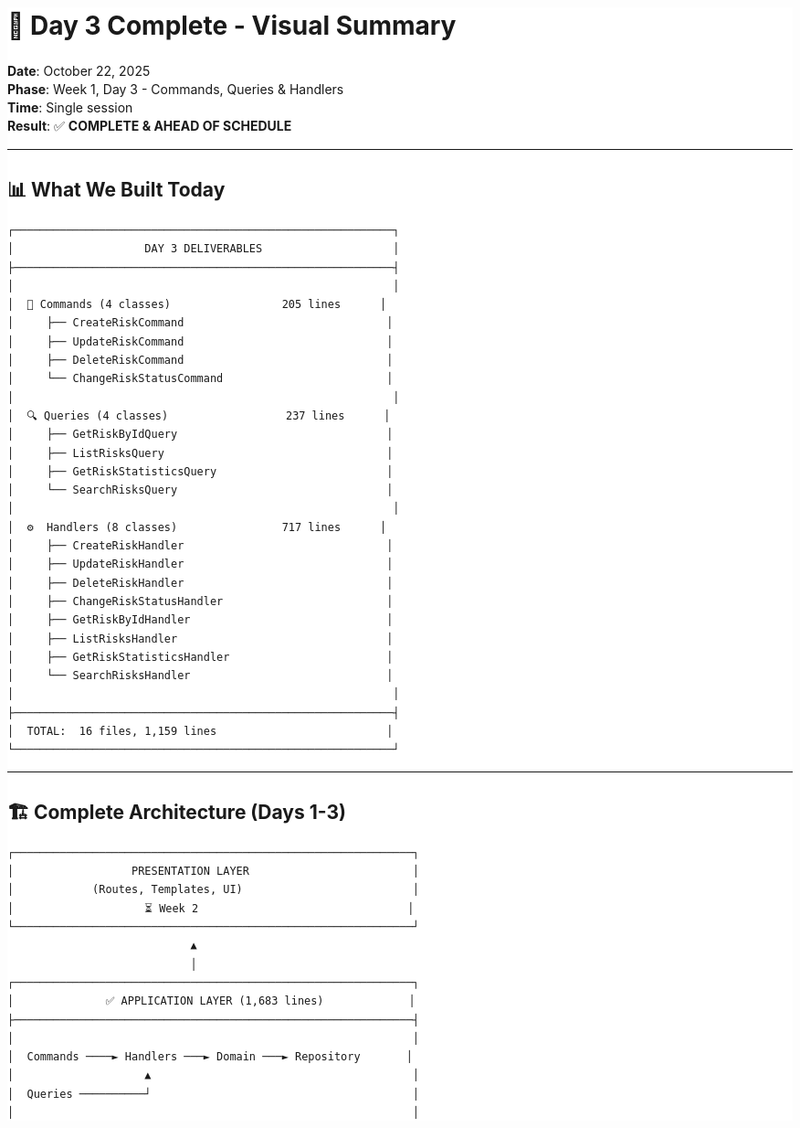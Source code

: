# 🎉 Day 3 Complete - Visual Summary

**Date**: October 22, 2025  
**Phase**: Week 1, Day 3 - Commands, Queries & Handlers  
**Time**: Single session  
**Result**: ✅ **COMPLETE & AHEAD OF SCHEDULE**

---

## 📊 What We Built Today

```
┌──────────────────────────────────────────────────────────┐
│                    DAY 3 DELIVERABLES                    │
├──────────────────────────────────────────────────────────┤
│                                                          │
│  📝 Commands (4 classes)                 205 lines      │
│     ├── CreateRiskCommand                               │
│     ├── UpdateRiskCommand                               │
│     ├── DeleteRiskCommand                               │
│     └── ChangeRiskStatusCommand                         │
│                                                          │
│  🔍 Queries (4 classes)                  237 lines      │
│     ├── GetRiskByIdQuery                                │
│     ├── ListRisksQuery                                  │
│     ├── GetRiskStatisticsQuery                          │
│     └── SearchRisksQuery                                │
│                                                          │
│  ⚙️  Handlers (8 classes)                717 lines      │
│     ├── CreateRiskHandler                               │
│     ├── UpdateRiskHandler                               │
│     ├── DeleteRiskHandler                               │
│     ├── ChangeRiskStatusHandler                         │
│     ├── GetRiskByIdHandler                              │
│     ├── ListRisksHandler                                │
│     ├── GetRiskStatisticsHandler                        │
│     └── SearchRisksHandler                              │
│                                                          │
├──────────────────────────────────────────────────────────┤
│  TOTAL:  16 files, 1,159 lines                          │
└──────────────────────────────────────────────────────────┘
```

---

## 🏗️ Complete Architecture (Days 1-3)

```
┌─────────────────────────────────────────────────────────────┐
│                  PRESENTATION LAYER                         │
│            (Routes, Templates, UI)                          │
│                    ⏳ Week 2                                │
└─────────────────────────────────────────────────────────────┘
                            ▲
                            │
┌─────────────────────────────────────────────────────────────┐
│              ✅ APPLICATION LAYER (1,683 lines)             │
├─────────────────────────────────────────────────────────────┤
│                                                             │
│  Commands ────► Handlers ───► Domain ───► Repository       │
│                    ▲                                        │
│  Queries ──────────┘                                        │
│                                                             │
```